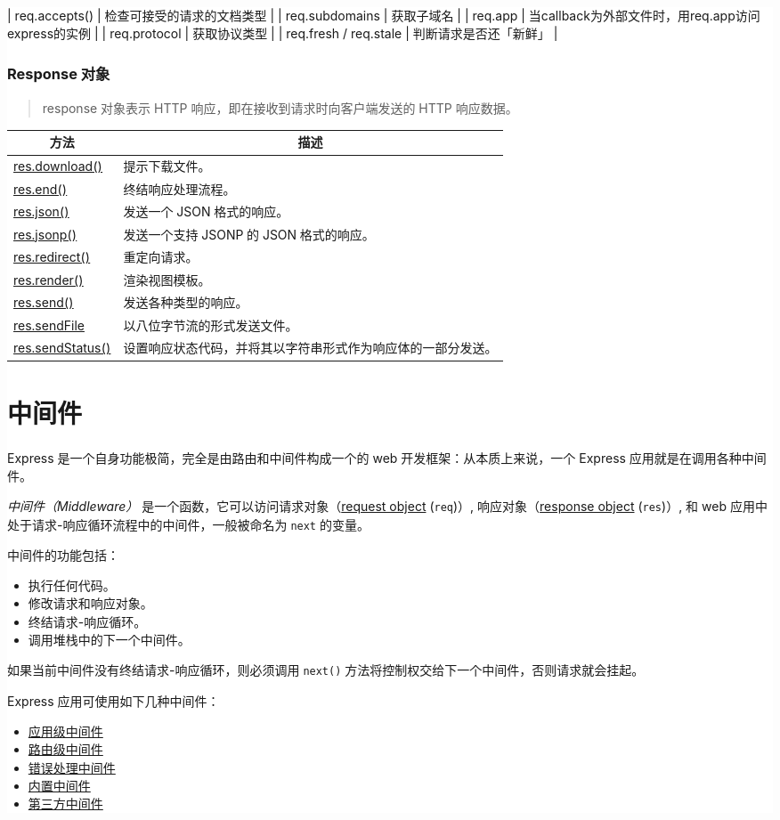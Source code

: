 | req.accepts()         | 检查可接受的请求的文档类型                        |
| req.subdomains        | 获取子域名                                |
| req.app               | 当callback为外部文件时，用req.app访问express的实例 |
| req.protocol          | 获取协议类型                               |
| req.fresh / req.stale | 判断请求是否还「新鲜」                          |


### Response 对象

> response 对象表示 HTTP 响应，即在接收到请求时向客户端发送的 HTTP 响应数据。

| 方法                                       | 描述                             |
| ---------------------------------------- | ------------------------------ |
| [res.download()](http://www.expressjs.com.cn/4x/api.html#res.download) | 提示下载文件。                        |
| [res.end()](http://www.expressjs.com.cn/4x/api.html#res.end) | 终结响应处理流程。                      |
| [res.json()](http://www.expressjs.com.cn/4x/api.html#res.json) | 发送一个 JSON 格式的响应。               |
| [res.jsonp()](http://www.expressjs.com.cn/4x/api.html#res.jsonp) | 发送一个支持 JSONP 的 JSON 格式的响应。     |
| [res.redirect()](http://www.expressjs.com.cn/4x/api.html#res.redirect) | 重定向请求。                         |
| [res.render()](http://www.expressjs.com.cn/4x/api.html#res.render) | 渲染视图模板。                        |
| [res.send()](http://www.expressjs.com.cn/4x/api.html#res.send) | 发送各种类型的响应。                     |
| [res.sendFile](http://www.expressjs.com.cn/4x/api.html#res.sendFile) | 以八位字节流的形式发送文件。                 |
| [res.sendStatus()](http://www.expressjs.com.cn/4x/api.html#res.sendStatus) | 设置响应状态代码，并将其以字符串形式作为响应体的一部分发送。 |



# 中间件

Express 是一个自身功能极简，完全是由路由和中间件构成一个的 web 开发框架：从本质上来说，一个 Express 应用就是在调用各种中间件。

*中间件（Middleware）* 是一个函数，它可以访问请求对象（[request object](http://www.expressjs.com.cn/4x/api.html#req) (`req`)）, 响应对象（[response object](http://www.expressjs.com.cn/4x/api.html#res) (`res`)）, 和 web 应用中处于请求-响应循环流程中的中间件，一般被命名为 `next` 的变量。

中间件的功能包括：

- 执行任何代码。
- 修改请求和响应对象。
- 终结请求-响应循环。
- 调用堆栈中的下一个中间件。

如果当前中间件没有终结请求-响应循环，则必须调用 `next()` 方法将控制权交给下一个中间件，否则请求就会挂起。

Express 应用可使用如下几种中间件：

- [应用级中间件](http://www.expressjs.com.cn/guide/using-middleware.html#middleware.application)
- [路由级中间件](http://www.expressjs.com.cn/guide/using-middleware.html#middleware.router)
- [错误处理中间件](http://www.expressjs.com.cn/guide/using-middleware.html#middleware.error-handling)
- [内置中间件](http://www.expressjs.com.cn/guide/using-middleware.html#middleware.built-in)
- [第三方中间件](http://www.expressjs.com.cn/guide/using-middleware.html#middleware.third-party)
